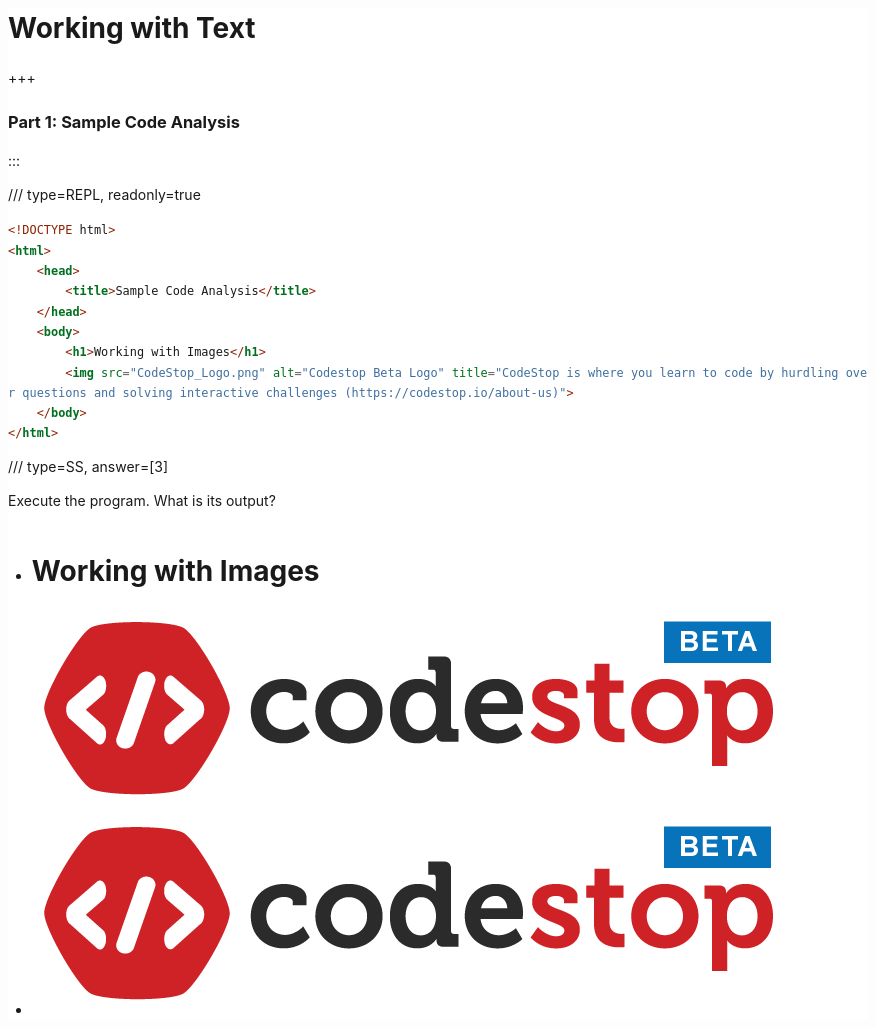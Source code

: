 # Working with Text

+++

### Part 1: Sample Code Analysis

:::

/// type=REPL, readonly=true

```html
<!DOCTYPE html>
<html>
    <head>
        <title>Sample Code Analysis</title>
    </head>
    <body>
        <h1>Working with Images</h1>
        <img src="CodeStop_Logo.png" alt="Codestop Beta Logo" title="CodeStop is where you learn to code by hurdling over questions and solving interactive challenges (https://codestop.io/about-us)">
    </body>
</html>

```

/// type=SS, answer=[3]

Execute the program. What is its output?

- <h1>Working with Images</h1><img src="CodeStop_Logo.png">

- <img src="CodeStop_Logo.png" alt="Codestop Beta Logo" title="CodeStop is where you learn to code by hurdling over questions and solving interactive challenges (https://codestop.io/about-us)">
